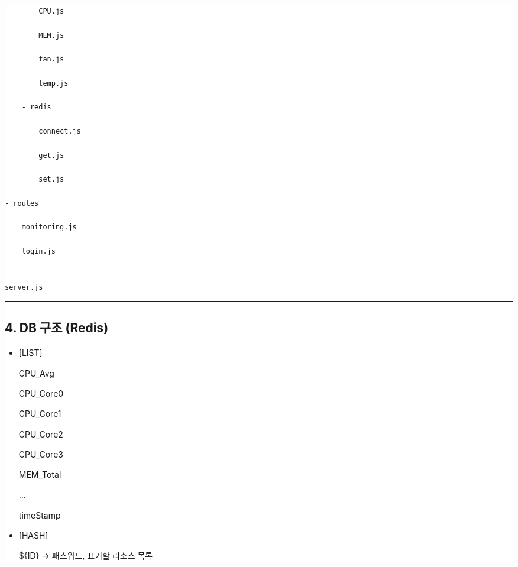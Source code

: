             CPU.js
            
            MEM.js
            
            fan.js
            
            temp.js
            
        - redis
            
            connect.js
            
            get.js
            
            set.js
            
    - routes
        
        monitoring.js
        
        login.js
        
    
    server.js
    

---

## 4. DB 구조 (Redis)

- [LIST]
    
    CPU_Avg
    
    CPU_Core0
    
    CPU_Core1
    
    CPU_Core2
    
    CPU_Core3
    
    MEM_Total
    
    ...
    
    timeStamp
    
- [HASH]
    
    ${ID} → 패스워드, 표기할 리소스 목록
    